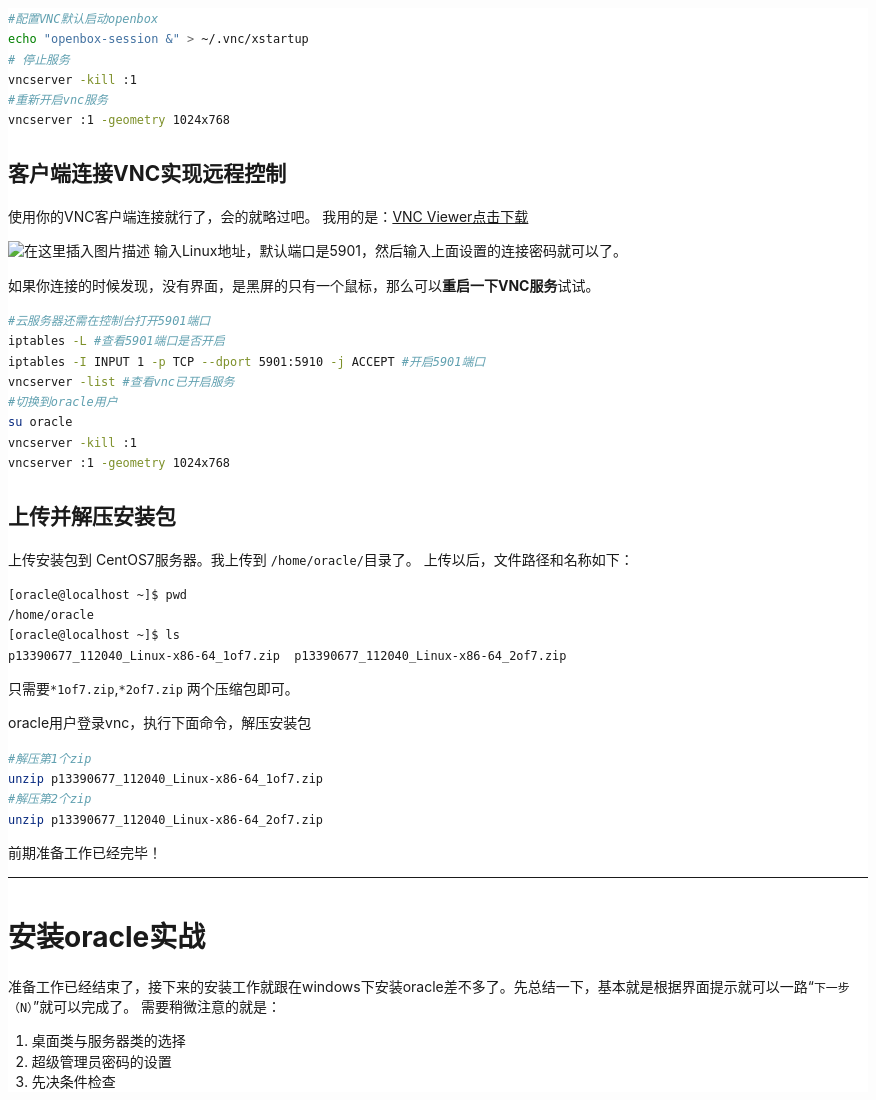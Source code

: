 ```bash
#配置VNC默认启动openbox
echo "openbox-session &" > ~/.vnc/xstartup
# 停止服务
vncserver -kill :1
#重新开启vnc服务
vncserver :1 -geometry 1024x768
```
## 客户端连接VNC实现远程控制
使用你的VNC客户端连接就行了，会的就略过吧。
我用的是：[VNC Viewer点击下载](https://www.realvnc.com/en/connect/download/viewer/)

![在这里插入图片描述](https://img-blog.csdnimg.cn/20210129111608185.png)
输入Linux地址，默认端口是5901，然后输入上面设置的连接密码就可以了。

如果你连接的时候发现，没有界面，是黑屏的只有一个鼠标，那么可以**重启一下VNC服务**试试。

```bash
#云服务器还需在控制台打开5901端口
iptables -L #查看5901端口是否开启
iptables -I INPUT 1 -p TCP --dport 5901:5910 -j ACCEPT #开启5901端口
vncserver -list #查看vnc已开启服务
#切换到oracle用户
su oracle
vncserver -kill :1
vncserver :1 -geometry 1024x768
```

## 上传并解压安装包
上传安装包到 CentOS7服务器。我上传到 `/home/oracle/`目录了。
上传以后，文件路径和名称如下：

```bash
[oracle@localhost ~]$ pwd
/home/oracle
[oracle@localhost ~]$ ls
p13390677_112040_Linux-x86-64_1of7.zip  p13390677_112040_Linux-x86-64_2of7.zip
```
只需要`*1of7.zip`,`*2of7.zip` 两个压缩包即可。

oracle用户登录vnc，执行下面命令，解压安装包
```bash
#解压第1个zip
unzip p13390677_112040_Linux-x86-64_1of7.zip
#解压第2个zip
unzip p13390677_112040_Linux-x86-64_2of7.zip
```
前期准备工作已经完毕！

<hr>

# 安装oracle实战
准备工作已经结束了，接下来的安装工作就跟在windows下安装oracle差不多了。先总结一下，基本就是根据界面提示就可以一路“`下一步（N）`”就可以完成了。
需要稍微注意的就是：
1. 桌面类与服务器类的选择
2. 超级管理员密码的设置
3. 先决条件检查

